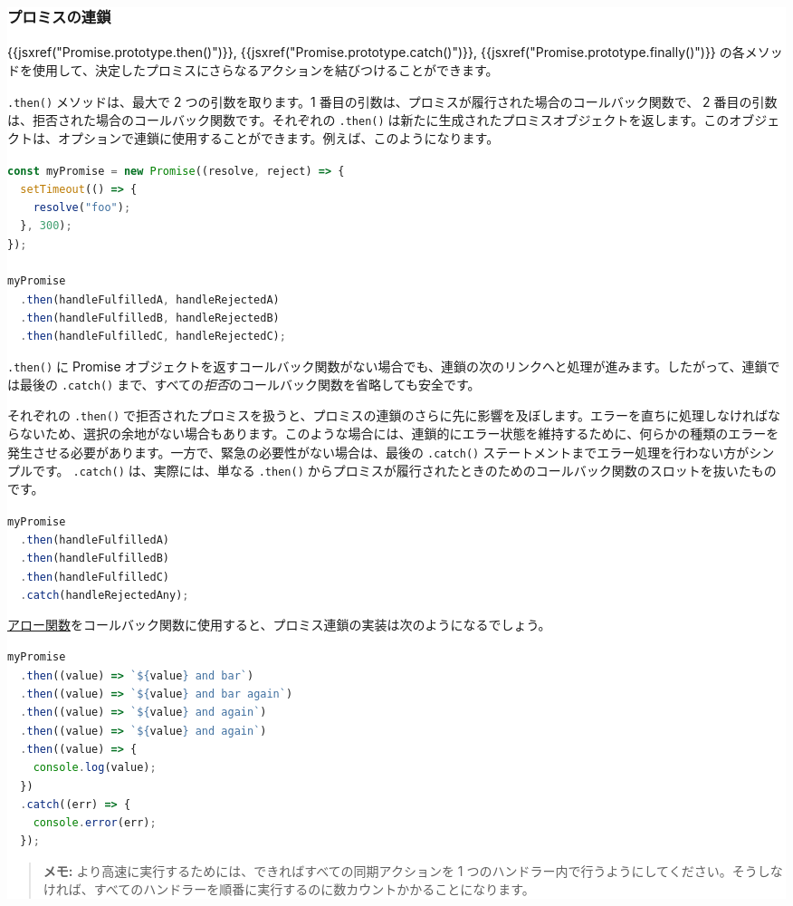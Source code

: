 ### プロミスの連鎖

{{jsxref("Promise.prototype.then()")}}, {{jsxref("Promise.prototype.catch()")}}, {{jsxref("Promise.prototype.finally()")}} の各メソッドを使用して、決定したプロミスにさらなるアクションを結びつけることができます。

`.then()` メソッドは、最大で 2 つの引数を取ります。1 番目の引数は、プロミスが履行された場合のコールバック関数で、 2 番目の引数は、拒否された場合のコールバック関数です。それぞれの `.then()` は新たに生成されたプロミスオブジェクトを返します。このオブジェクトは、オプションで連鎖に使用することができます。例えば、このようになります。

```js
const myPromise = new Promise((resolve, reject) => {
  setTimeout(() => {
    resolve("foo");
  }, 300);
});

myPromise
  .then(handleFulfilledA, handleRejectedA)
  .then(handleFulfilledB, handleRejectedB)
  .then(handleFulfilledC, handleRejectedC);
```

`.then()` に Promise オブジェクトを返すコールバック関数がない場合でも、連鎖の次のリンクへと処理が進みます。したがって、連鎖では最後の `.catch()` まで、すべての*拒否*のコールバック関数を省略しても安全です。

それぞれの `.then()` で拒否されたプロミスを扱うと、プロミスの連鎖のさらに先に影響を及ぼします。エラーを直ちに処理しなければならないため、選択の余地がない場合もあります。このような場合には、連鎖的にエラー状態を維持するために、何らかの種類のエラーを発生させる必要があります。一方で、緊急の必要性がない場合は、最後の `.catch()` ステートメントまでエラー処理を行わない方がシンプルです。 `.catch()` は、実際には、単なる `.then()` からプロミスが履行されたときのためのコールバック関数のスロットを抜いたものです。

```js
myPromise
  .then(handleFulfilledA)
  .then(handleFulfilledB)
  .then(handleFulfilledC)
  .catch(handleRejectedAny);
```

[アロー関数](/ja/docs/Web/JavaScript/Reference/Functions/Arrow_functions)をコールバック関数に使用すると、プロミス連鎖の実装は次のようになるでしょう。

```js
myPromise
  .then((value) => `${value} and bar`)
  .then((value) => `${value} and bar again`)
  .then((value) => `${value} and again`)
  .then((value) => `${value} and again`)
  .then((value) => {
    console.log(value);
  })
  .catch((err) => {
    console.error(err);
  });
```

> **メモ:** より高速に実行するためには、できればすべての同期アクションを 1 つのハンドラー内で行うようにしてください。そうしなければ、すべてのハンドラーを順番に実行するのに数カウントかかることになります。
